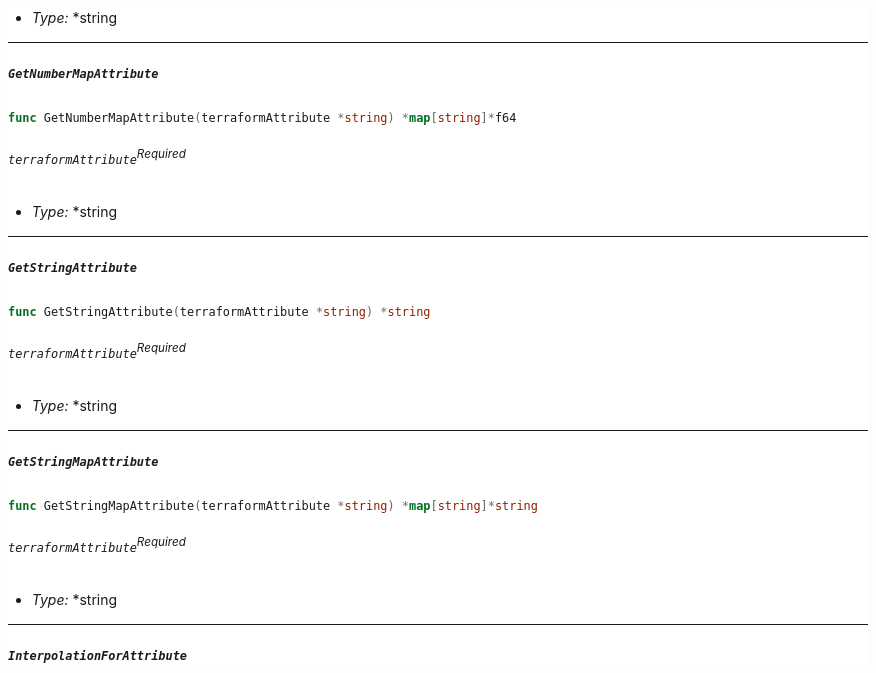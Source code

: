 - *Type:* *string

---

##### `GetNumberMapAttribute` <a name="GetNumberMapAttribute" id="@cdktf/provider-databricks.dataDatabricksAwsBucketPolicy.DataDatabricksAwsBucketPolicy.getNumberMapAttribute"></a>

```go
func GetNumberMapAttribute(terraformAttribute *string) *map[string]*f64
```

###### `terraformAttribute`<sup>Required</sup> <a name="terraformAttribute" id="@cdktf/provider-databricks.dataDatabricksAwsBucketPolicy.DataDatabricksAwsBucketPolicy.getNumberMapAttribute.parameter.terraformAttribute"></a>

- *Type:* *string

---

##### `GetStringAttribute` <a name="GetStringAttribute" id="@cdktf/provider-databricks.dataDatabricksAwsBucketPolicy.DataDatabricksAwsBucketPolicy.getStringAttribute"></a>

```go
func GetStringAttribute(terraformAttribute *string) *string
```

###### `terraformAttribute`<sup>Required</sup> <a name="terraformAttribute" id="@cdktf/provider-databricks.dataDatabricksAwsBucketPolicy.DataDatabricksAwsBucketPolicy.getStringAttribute.parameter.terraformAttribute"></a>

- *Type:* *string

---

##### `GetStringMapAttribute` <a name="GetStringMapAttribute" id="@cdktf/provider-databricks.dataDatabricksAwsBucketPolicy.DataDatabricksAwsBucketPolicy.getStringMapAttribute"></a>

```go
func GetStringMapAttribute(terraformAttribute *string) *map[string]*string
```

###### `terraformAttribute`<sup>Required</sup> <a name="terraformAttribute" id="@cdktf/provider-databricks.dataDatabricksAwsBucketPolicy.DataDatabricksAwsBucketPolicy.getStringMapAttribute.parameter.terraformAttribute"></a>

- *Type:* *string

---

##### `InterpolationForAttribute` <a name="InterpolationForAttribute" id="@cdktf/provider-databricks.dataDatabricksAwsBucketPolicy.DataDatabricksAwsBucketPolicy.interpolationForAttribute"></a>
